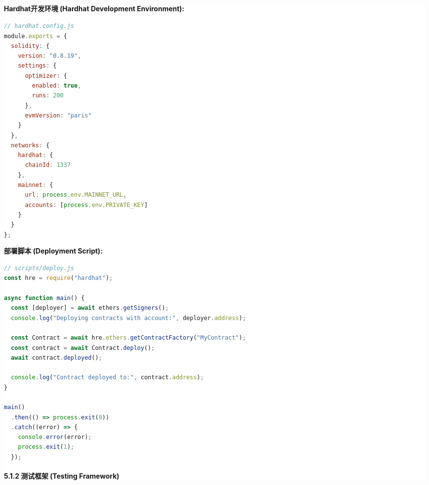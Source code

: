 **Hardhat开发环境 (Hardhat Development Environment):**

```javascript
// hardhat.config.js
module.exports = {
  solidity: {
    version: "0.8.19",
    settings: {
      optimizer: {
        enabled: true,
        runs: 200
      },
      evmVersion: "paris"
    }
  },
  networks: {
    hardhat: {
      chainId: 1337
    },
    mainnet: {
      url: process.env.MAINNET_URL,
      accounts: [process.env.PRIVATE_KEY]
    }
  }
};
```

**部署脚本 (Deployment Script):**

```javascript
// scripts/deploy.js
const hre = require("hardhat");

async function main() {
  const [deployer] = await ethers.getSigners();
  console.log("Deploying contracts with account:", deployer.address);

  const Contract = await hre.ethers.getContractFactory("MyContract");
  const contract = await Contract.deploy();
  await contract.deployed();

  console.log("Contract deployed to:", contract.address);
}

main()
  .then(() => process.exit(0))
  .catch((error) => {
    console.error(error);
    process.exit(1);
  });
```

#### 5.1.2 测试框架 (Testing Framework)
